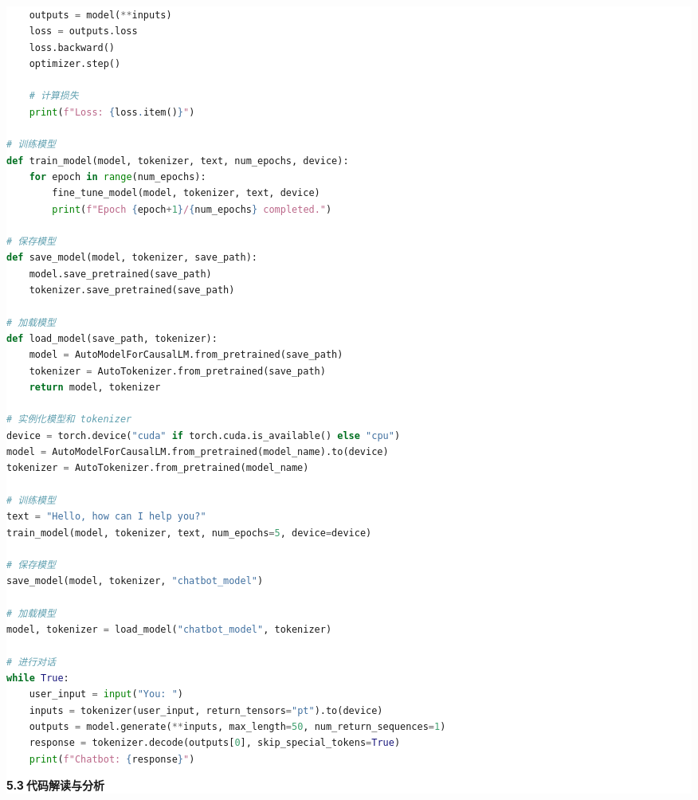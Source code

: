 ```python
    outputs = model(**inputs)
    loss = outputs.loss
    loss.backward()
    optimizer.step()

    # 计算损失
    print(f"Loss: {loss.item()}")

# 训练模型
def train_model(model, tokenizer, text, num_epochs, device):
    for epoch in range(num_epochs):
        fine_tune_model(model, tokenizer, text, device)
        print(f"Epoch {epoch+1}/{num_epochs} completed.")

# 保存模型
def save_model(model, tokenizer, save_path):
    model.save_pretrained(save_path)
    tokenizer.save_pretrained(save_path)

# 加载模型
def load_model(save_path, tokenizer):
    model = AutoModelForCausalLM.from_pretrained(save_path)
    tokenizer = AutoTokenizer.from_pretrained(save_path)
    return model, tokenizer

# 实例化模型和 tokenizer
device = torch.device("cuda" if torch.cuda.is_available() else "cpu")
model = AutoModelForCausalLM.from_pretrained(model_name).to(device)
tokenizer = AutoTokenizer.from_pretrained(model_name)

# 训练模型
text = "Hello, how can I help you?"
train_model(model, tokenizer, text, num_epochs=5, device=device)

# 保存模型
save_model(model, tokenizer, "chatbot_model")

# 加载模型
model, tokenizer = load_model("chatbot_model", tokenizer)

# 进行对话
while True:
    user_input = input("You: ")
    inputs = tokenizer(user_input, return_tensors="pt").to(device)
    outputs = model.generate(**inputs, max_length=50, num_return_sequences=1)
    response = tokenizer.decode(outputs[0], skip_special_tokens=True)
    print(f"Chatbot: {response}")
```

**5.3 代码解读与分析**
